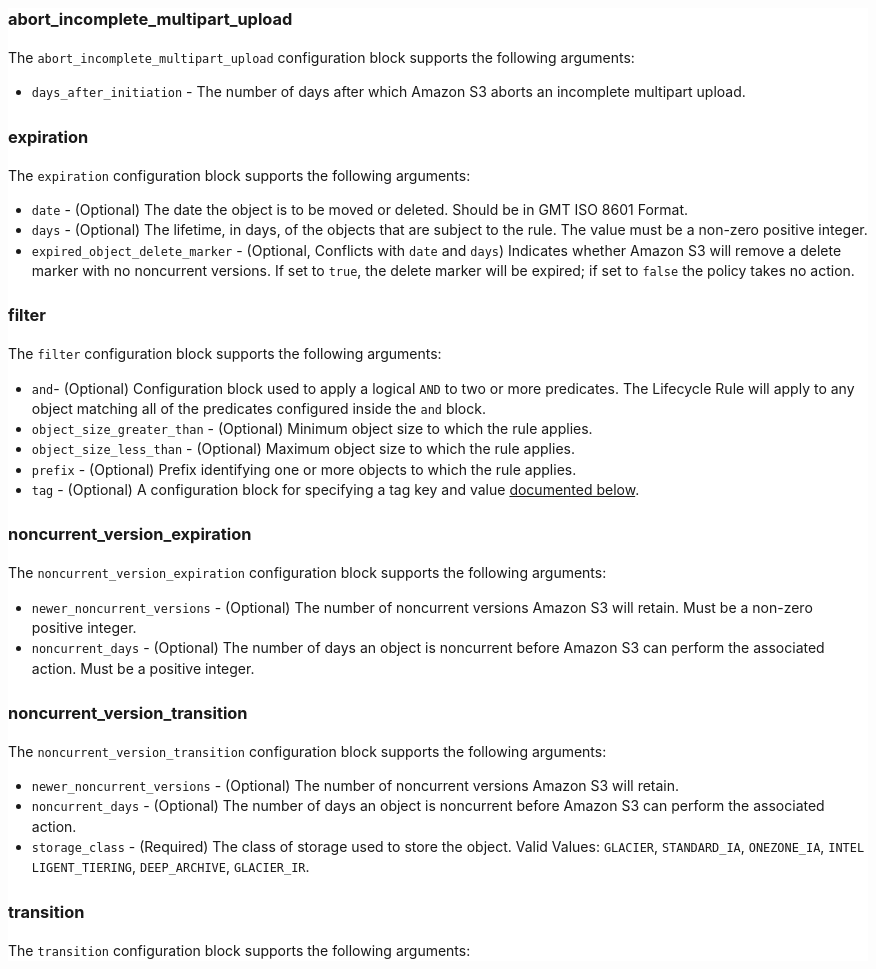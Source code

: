 ### abort_incomplete_multipart_upload

The `abort_incomplete_multipart_upload` configuration block supports the following arguments:

* `days_after_initiation` - The number of days after which Amazon S3 aborts an incomplete multipart upload.

### expiration

The `expiration` configuration block supports the following arguments:

* `date` - (Optional) The date the object is to be moved or deleted. Should be in GMT ISO 8601 Format.
* `days` - (Optional) The lifetime, in days, of the objects that are subject to the rule. The value must be a non-zero positive integer.
* `expired_object_delete_marker` - (Optional, Conflicts with `date` and `days`) Indicates whether Amazon S3 will remove a delete marker with no noncurrent versions. If set to `true`, the delete marker will be expired; if set to `false` the policy takes no action.

### filter

The `filter` configuration block supports the following arguments:

* `and`- (Optional) Configuration block used to apply a logical `AND` to two or more predicates. The Lifecycle Rule will apply to any object matching all of the predicates configured inside the `and` block.
* `object_size_greater_than` - (Optional) Minimum object size to which the rule applies.
* `object_size_less_than` - (Optional) Maximum object size to which the rule applies.
* `prefix` - (Optional) Prefix identifying one or more objects to which the rule applies.
* `tag` - (Optional) A configuration block for specifying a tag key and value [documented below](#tag).

### noncurrent_version_expiration

The `noncurrent_version_expiration` configuration block supports the following arguments:

* `newer_noncurrent_versions` - (Optional) The number of noncurrent versions Amazon S3 will retain. Must be a non-zero positive integer.
* `noncurrent_days` - (Optional) The number of days an object is noncurrent before Amazon S3 can perform the associated action. Must be a positive integer.

### noncurrent_version_transition

The `noncurrent_version_transition` configuration block supports the following arguments:

* `newer_noncurrent_versions` - (Optional) The number of noncurrent versions Amazon S3 will retain.
* `noncurrent_days` - (Optional) The number of days an object is noncurrent before Amazon S3 can perform the associated action.
* `storage_class` - (Required) The class of storage used to store the object. Valid Values: `GLACIER`, `STANDARD_IA`, `ONEZONE_IA`, `INTELLIGENT_TIERING`, `DEEP_ARCHIVE`, `GLACIER_IR`.

### transition

The `transition` configuration block supports the following arguments:
